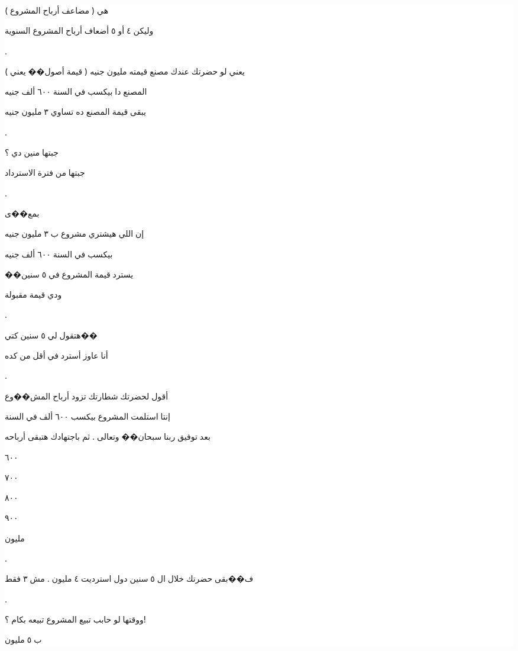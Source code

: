هي ( مضاعف أرباح المشروع )

وليكن ٤ أو ٥ أضعاف أرباح المشروع السنوية

.

يعني لو حضرتك عندك مصنع قيمته مليون جنيه ( قيمة أصول�� يعني
)

المصنع دا بيكسب في السنة ٦٠٠ ألف جنيه

يبقى قيمة المصنع ده تساوي ٣ مليون جنيه

.

جبتها منين دي ؟

جبتها من فترة الاسترداد

.

بمع��ى

إن اللي هيشتري مشروع ب ٣ مليون جنيه

بيكسب في السنة ٦٠٠ ألف جنيه

��يسترد قيمة المشروع في ٥ سنين

ودي قيمة مقبولة

.

هتقول لي ٥ سنين كتي��

أنا عاوز أسترد في أقل من كده

.

أقول لحضرتك شطارتك تزود أرباح المش��وع

إنتا استلمت المشروع بيكسب ٦٠٠ ألف في السنة

بعد توفيق ربنا سبحان�� وتعالى . ثم باجتهادك هتبقى أرباحه

٦٠٠

٧٠٠

٨٠٠

٩٠٠

مليون

.

ف��بقى حضرتك خلال ال ٥ سنين دول استرديت ٤ مليون . مش ٣ فقط

.

ووقتها لو حابب تبيع المشروع تبيعه بكام ؟!

ب ٥ مليون
